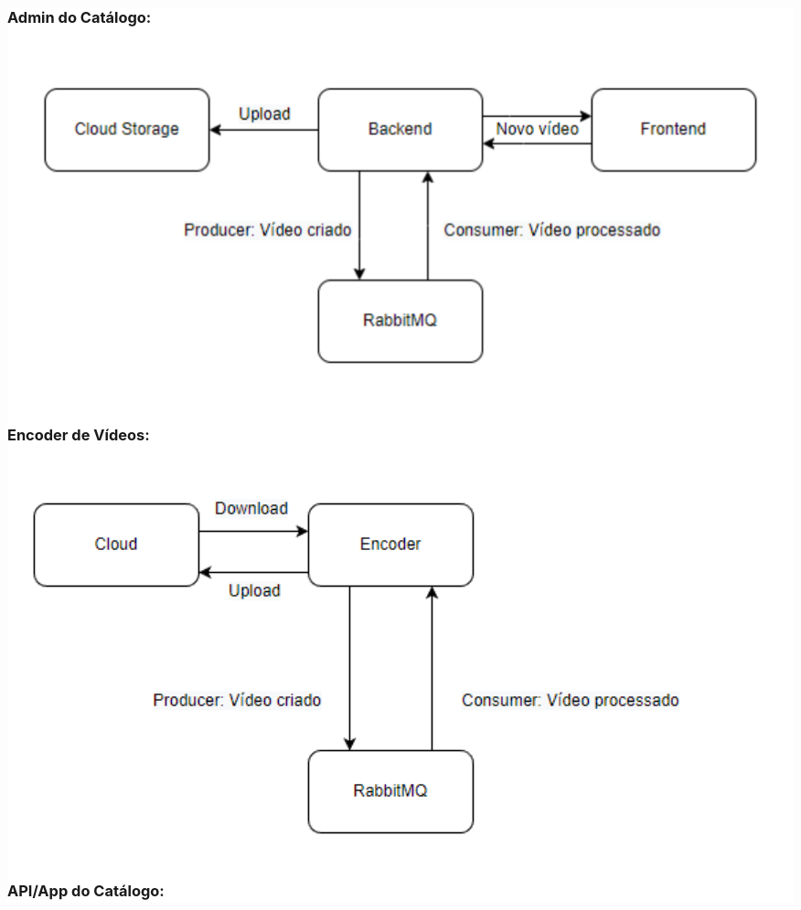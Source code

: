 ### Admin do Catálogo:
<img src="./assets/arquitetura/adm.png">

### Encoder de Vídeos:
<img src="./assets/arquitetura/encoder.png">

### API/App do Catálogo: